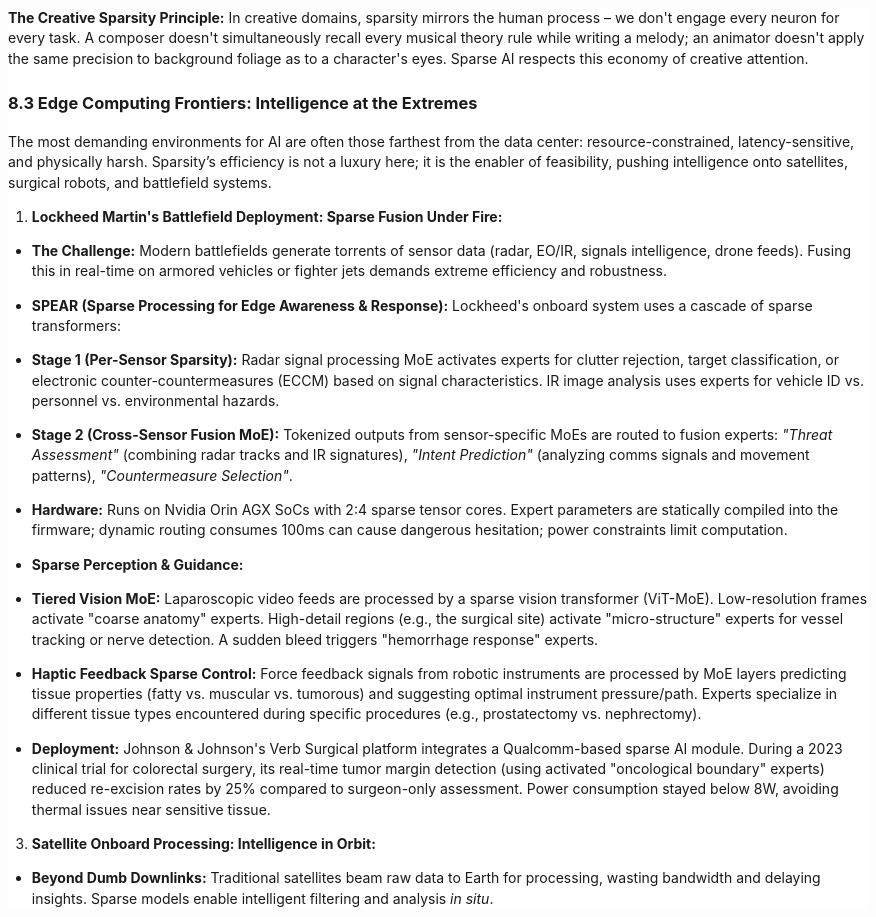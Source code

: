 **The Creative Sparsity Principle:** In creative domains, sparsity mirrors the human process – we don't engage every neuron for every task. A composer doesn't simultaneously recall every musical theory rule while writing a melody; an animator doesn't apply the same precision to background foliage as to a character's eyes. Sparse AI respects this economy of creative attention.

### 8.3 Edge Computing Frontiers: Intelligence at the Extremes

The most demanding environments for AI are often those farthest from the data center: resource-constrained, latency-sensitive, and physically harsh. Sparsity’s efficiency is not a luxury here; it is the enabler of feasibility, pushing intelligence onto satellites, surgical robots, and battlefield systems.

1.  **Lockheed Martin's Battlefield Deployment: Sparse Fusion Under Fire:**

*   **The Challenge:** Modern battlefields generate torrents of sensor data (radar, EO/IR, signals intelligence, drone feeds). Fusing this in real-time on armored vehicles or fighter jets demands extreme efficiency and robustness.

*   **SPEAR (Sparse Processing for Edge Awareness & Response):** Lockheed's onboard system uses a cascade of sparse transformers:

*   **Stage 1 (Per-Sensor Sparsity):** Radar signal processing MoE activates experts for clutter rejection, target classification, or electronic counter-countermeasures (ECCM) based on signal characteristics. IR image analysis uses experts for vehicle ID vs. personnel vs. environmental hazards.

*   **Stage 2 (Cross-Sensor Fusion MoE):** Tokenized outputs from sensor-specific MoEs are routed to fusion experts: *"Threat Assessment"* (combining radar tracks and IR signatures), *"Intent Prediction"* (analyzing comms signals and movement patterns), *"Countermeasure Selection"*.

*   **Hardware:** Runs on Nvidia Orin AGX SoCs with 2:4 sparse tensor cores. Expert parameters are statically compiled into the firmware; dynamic routing consumes 100ms can cause dangerous hesitation; power constraints limit computation.

*   **Sparse Perception & Guidance:**

*   **Tiered Vision MoE:** Laparoscopic video feeds are processed by a sparse vision transformer (ViT-MoE). Low-resolution frames activate "coarse anatomy" experts. High-detail regions (e.g., the surgical site) activate "micro-structure" experts for vessel tracking or nerve detection. A sudden bleed triggers "hemorrhage response" experts.

*   **Haptic Feedback Sparse Control:** Force feedback signals from robotic instruments are processed by MoE layers predicting tissue properties (fatty vs. muscular vs. tumorous) and suggesting optimal instrument pressure/path. Experts specialize in different tissue types encountered during specific procedures (e.g., prostatectomy vs. nephrectomy).

*   **Deployment:** Johnson & Johnson's Verb Surgical platform integrates a Qualcomm-based sparse AI module. During a 2023 clinical trial for colorectal surgery, its real-time tumor margin detection (using activated "oncological boundary" experts) reduced re-excision rates by 25% compared to surgeon-only assessment. Power consumption stayed below 8W, avoiding thermal issues near sensitive tissue.

3.  **Satellite Onboard Processing: Intelligence in Orbit:**

*   **Beyond Dumb Downlinks:** Traditional satellites beam raw data to Earth for processing, wasting bandwidth and delaying insights. Sparse models enable intelligent filtering and analysis *in situ*.
